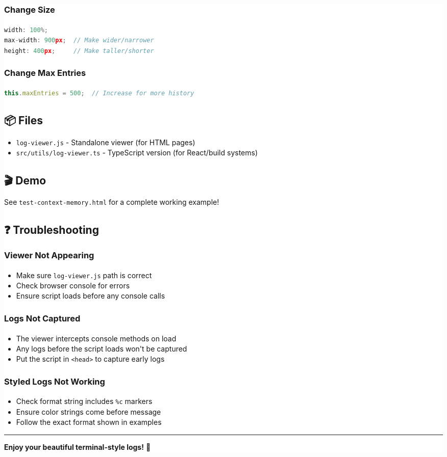 ### Change Size
```javascript
width: 100%;
max-width: 900px;  // Make wider/narrower
height: 400px;     // Make taller/shorter
```

### Change Max Entries
```javascript
this.maxEntries = 500;  // Increase for more history
```

## 📦 Files

- `log-viewer.js` - Standalone viewer (for HTML pages)
- `src/utils/log-viewer.ts` - TypeScript version (for React/build systems)

## 🎬 Demo

See `test-context-memory.html` for a complete working example!

## ❓ Troubleshooting

### Viewer Not Appearing
- Make sure `log-viewer.js` path is correct
- Check browser console for errors
- Ensure script loads before any console calls

### Logs Not Captured
- The viewer intercepts console methods on load
- Any logs before the script loads won't be captured
- Put the script in `<head>` to capture early logs

### Styled Logs Not Working
- Check format string includes `%c` markers
- Ensure color strings come before message
- Follow the exact format shown in examples

---

**Enjoy your beautiful terminal-style logs!** 🎉


